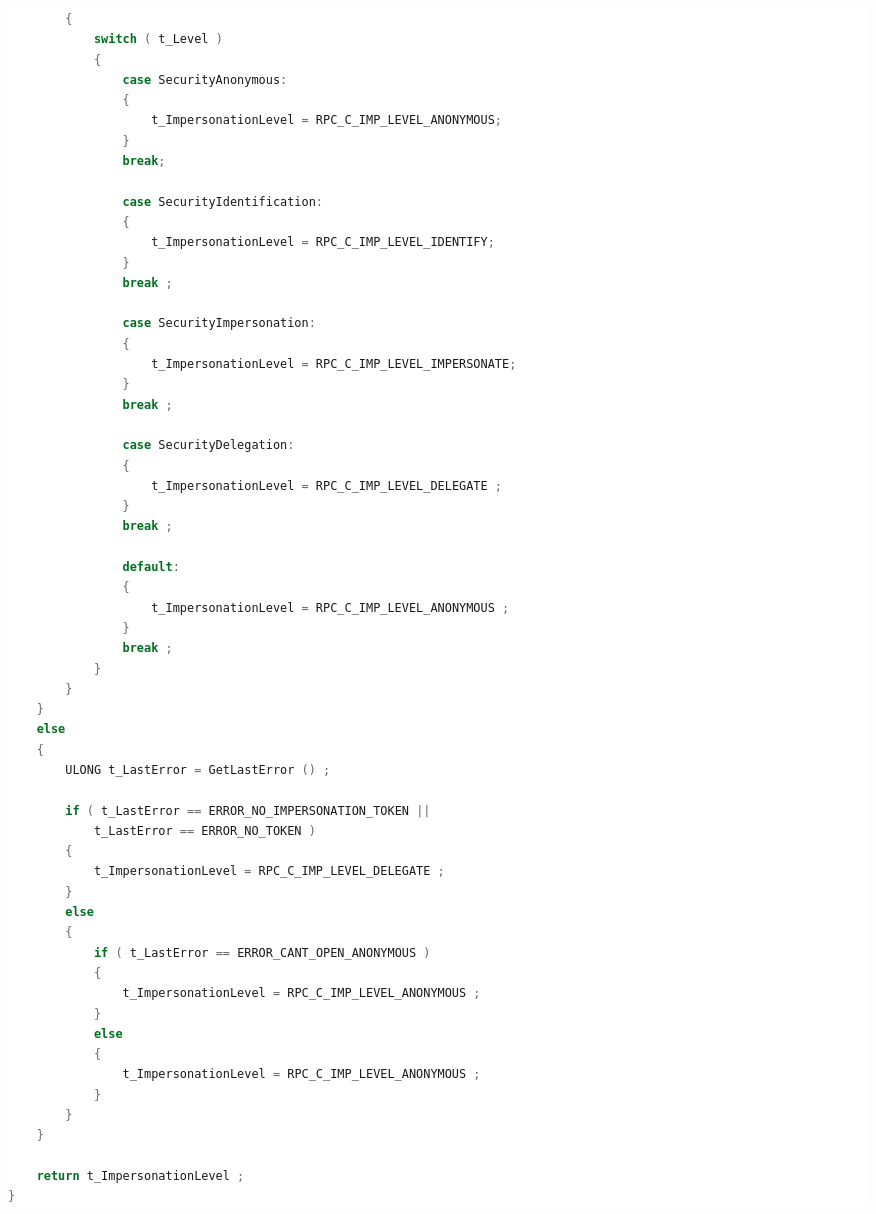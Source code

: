 ```C++
        {
            switch ( t_Level )
            {
                case SecurityAnonymous:
                {
                    t_ImpersonationLevel = RPC_C_IMP_LEVEL_ANONYMOUS;
                }
                break;

                case SecurityIdentification:
                {
                    t_ImpersonationLevel = RPC_C_IMP_LEVEL_IDENTIFY;
                }
                break ;

                case SecurityImpersonation:
                {
                    t_ImpersonationLevel = RPC_C_IMP_LEVEL_IMPERSONATE;
                }
                break ;

                case SecurityDelegation:
                {
                    t_ImpersonationLevel = RPC_C_IMP_LEVEL_DELEGATE ;
                }
                break ;

                default:
                {
                    t_ImpersonationLevel = RPC_C_IMP_LEVEL_ANONYMOUS ;
                }
                break ;
            }
        }
    }
    else
    {
        ULONG t_LastError = GetLastError () ;

        if ( t_LastError == ERROR_NO_IMPERSONATION_TOKEN ||
            t_LastError == ERROR_NO_TOKEN )
        {
            t_ImpersonationLevel = RPC_C_IMP_LEVEL_DELEGATE ;
        }
        else 
        {
            if ( t_LastError == ERROR_CANT_OPEN_ANONYMOUS )
            {
                t_ImpersonationLevel = RPC_C_IMP_LEVEL_ANONYMOUS ;
            }
            else
            {
                t_ImpersonationLevel = RPC_C_IMP_LEVEL_ANONYMOUS ;
            }
        }
    }

    return t_ImpersonationLevel ;
}

```
